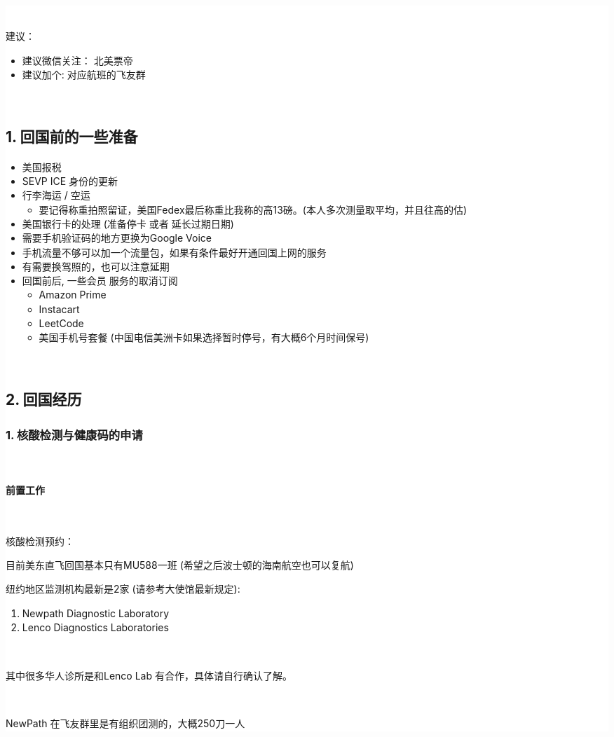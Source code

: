 <br/>  

建议：

* 建议微信关注： 北美票帝
* 建议加个:    对应航班的飞友群

<br/> 


## 1. 回国前的一些准备

* 美国报税
* SEVP ICE 身份的更新
* 行李海运 / 空运
  * 要记得称重拍照留证，美国Fedex最后称重比我称的高13磅。(本人多次测量取平均，并且往高的估)
* 美国银行卡的处理 (准备停卡 或者 延长过期日期)
* 需要手机验证码的地方更换为Google Voice
* 手机流量不够可以加一个流量包，如果有条件最好开通回国上网的服务
* 有需要换驾照的，也可以注意延期
* 回国前后, 一些会员 服务的取消订阅
  * Amazon Prime
  * Instacart
  * LeetCode
  * 美国手机号套餐 (中国电信美洲卡如果选择暂时停号，有大概6个月时间保号)



<br/> 

## 2. 回国经历



### 1. 核酸检测与健康码的申请

<br/> 

#### 前置工作
<br/> 

核酸检测预约：


目前美东直飞回国基本只有MU588一班 (希望之后波士顿的海南航空也可以复航)

纽约地区监测机构最新是2家 (请参考大使馆最新规定):

1. Newpath Diagnostic Laboratory
2. Lenco Diagnostics Laboratories

<br/> 

其中很多华人诊所是和Lenco Lab 有合作，具体请自行确认了解。

<br/> 

NewPath 在飞友群里是有组织团测的，大概250刀一人
